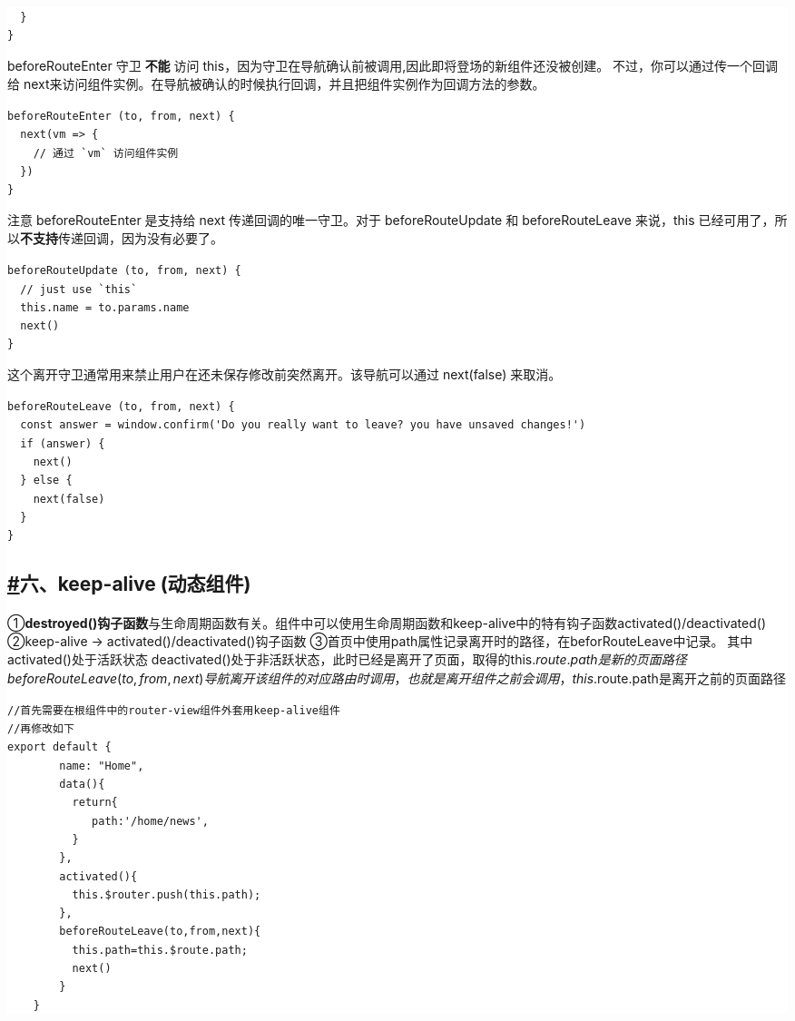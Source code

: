 ```
  }
}
```

beforeRouteEnter 守卫 **不能** 访问 this，因为守卫在导航确认前被调用,因此即将登场的新组件还没被创建。
不过，你可以通过传一个回调给 next来访问组件实例。在导航被确认的时候执行回调，并且把组件实例作为回调方法的参数。

```
beforeRouteEnter (to, from, next) {
  next(vm => {
    // 通过 `vm` 访问组件实例
  })
}
```

注意 beforeRouteEnter 是支持给 next 传递回调的唯一守卫。对于 beforeRouteUpdate 和 beforeRouteLeave 来说，this 已经可用了，所以**不支持**传递回调，因为没有必要了。

```
beforeRouteUpdate (to, from, next) {
  // just use `this`
  this.name = to.params.name
  next()
}
```

这个离开守卫通常用来禁止用户在还未保存修改前突然离开。该导航可以通过 next(false) 来取消。

```
beforeRouteLeave (to, from, next) {
  const answer = window.confirm('Do you really want to leave? you have unsaved changes!')
  if (answer) {
    next()
  } else {
    next(false)
  }
}
```

## [#](https://rayhomie.gitee.io/rayhomieblog/VUE/vue-router/#%E5%85%AD%E3%80%81keep-alive-%E5%8A%A8%E6%80%81%E7%BB%84%E4%BB%B6)六、keep-alive (动态组件)
①**destroyed()钩子函数**与生命周期函数有关。组件中可以使用生命周期函数和keep-alive中的特有钩子函数activated()/deactivated()
②keep-alive -> activated()/deactivated()钩子函数
③首页中使用path属性记录离开时的路径，在beforRouteLeave中记录。
其中activated()处于活跃状态
deactivated()处于非活跃状态，此时已经是离开了页面，取得的this.$route.path是新的页面路径
beforeRouteLeave(to,from,next)导航离开该组件的对应路由时调用，也就是离开组件之前会调用，this.$route.path是离开之前的页面路径

```
//首先需要在根组件中的router-view组件外套用keep-alive组件
//再修改如下
export default {
        name: "Home",
        data(){
          return{
             path:'/home/news',
          }
        },
        activated(){
          this.$router.push(this.path);     
        },
        beforeRouteLeave(to,from,next){
          this.path=this.$route.path;
          next()
        }
    }
```
